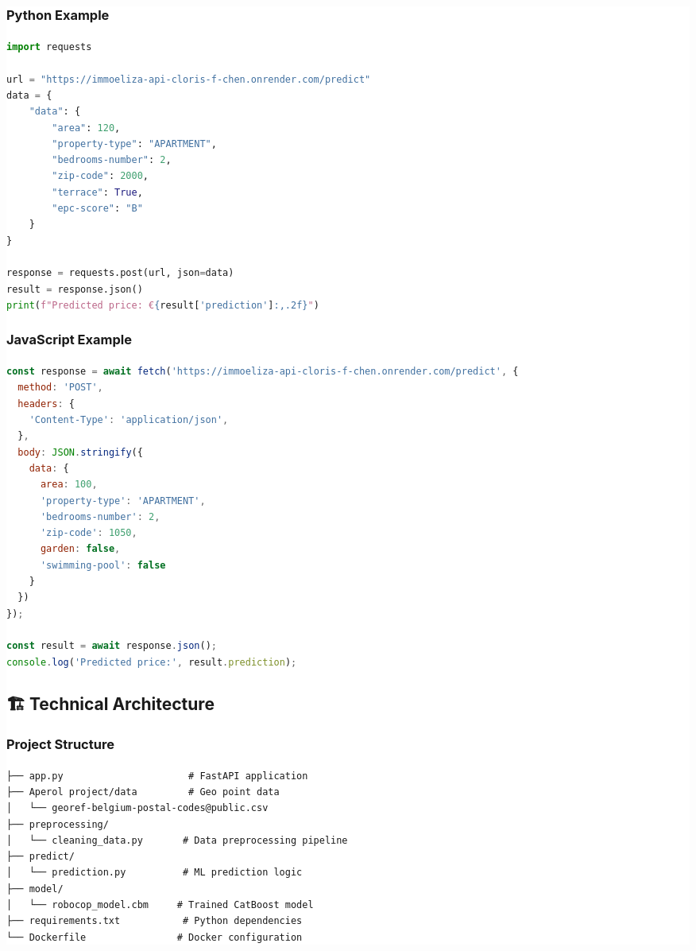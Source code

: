 ### Python Example
```python
import requests

url = "https://immoeliza-api-cloris-f-chen.onrender.com/predict"
data = {
    "data": {
        "area": 120,
        "property-type": "APARTMENT",
        "bedrooms-number": 2,
        "zip-code": 2000,
        "terrace": True,
        "epc-score": "B"
    }
}

response = requests.post(url, json=data)
result = response.json()
print(f"Predicted price: €{result['prediction']:,.2f}")
```

### JavaScript Example
```javascript
const response = await fetch('https://immoeliza-api-cloris-f-chen.onrender.com/predict', {
  method: 'POST',
  headers: {
    'Content-Type': 'application/json',
  },
  body: JSON.stringify({
    data: {
      area: 100,
      'property-type': 'APARTMENT',
      'bedrooms-number': 2,
      'zip-code': 1050,
      garden: false,
      'swimming-pool': false
    }
  })
});

const result = await response.json();
console.log('Predicted price:', result.prediction);
```

## 🏗️ Technical Architecture

### Project Structure
```
├── app.py                      # FastAPI application
├── Aperol project/data         # Geo point data
│   └── georef-belgium-postal-codes@public.csv
├── preprocessing/
│   └── cleaning_data.py       # Data preprocessing pipeline
├── predict/
│   └── prediction.py          # ML prediction logic
├── model/
│   └── robocop_model.cbm     # Trained CatBoost model
├── requirements.txt           # Python dependencies
└── Dockerfile                # Docker configuration
```

